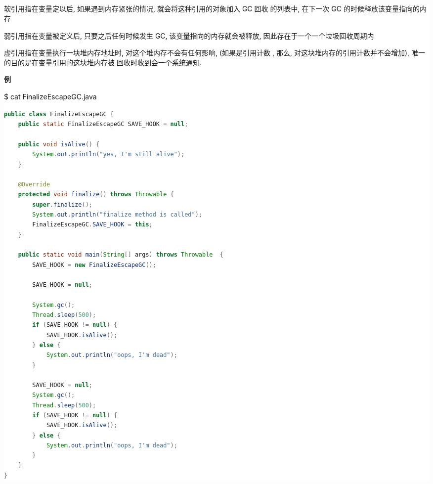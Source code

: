软引用指在变量定以后, 如果遇到内存紧张的情况, 就会将这种引用的对象加入 GC 回收
的列表中, 在下一次 GC 的时候释放该变量指向的内存

弱引用指在变量被定义后, 只要之后任何时候发生 GC, 该变量指向的内存就会被释放,
因此存在于一个一个垃圾回收周期内

虚引用指在变量执行一块堆内存地址时, 对这个堆内存不会有任何影响, (如果是引用计数
, 那么, 对这块堆内存的引用计数并不会增加), 唯一的目的是在变量引用的这块堆内存被
回收时收到会一个系统通知.


**例**

$ cat FinalizeEscapeGC.java

``` java
public class FinalizeEscapeGC {
    public static FinalizeEscapeGC SAVE_HOOK = null;

    public void isAlive() {
        System.out.println("yes, I'm still alive");
    }

    @Override
    protected void finalize() throws Throwable {
        super.finalize();
        System.out.println("finalize method is called");
        FinalizeEscapeGC.SAVE_HOOK = this;
    }

    public static void main(String[] args) throws Throwable  {
        SAVE_HOOK = new FinalizeEscapeGC();

        SAVE_HOOK = null;

        System.gc();
        Thread.sleep(500);
        if (SAVE_HOOK != null) {
            SAVE_HOOK.isAlive();
        } else {
            System.out.println("oops, I'm dead");
        }

        SAVE_HOOK = null;
        System.gc();
        Thread.sleep(500);
        if (SAVE_HOOK != null) {
            SAVE_HOOK.isAlive();
        } else {
            System.out.println("oops, I'm dead");
        }
    }
}
```
